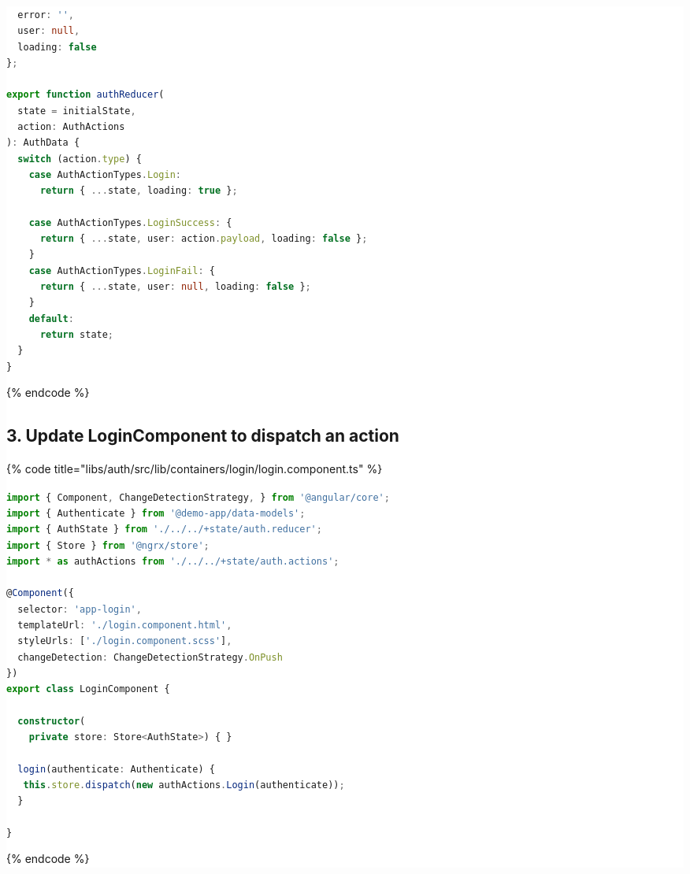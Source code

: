 ```typescript
  error: '',
  user: null,
  loading: false
};

export function authReducer(
  state = initialState,
  action: AuthActions
): AuthData {
  switch (action.type) {
    case AuthActionTypes.Login:
      return { ...state, loading: true };

    case AuthActionTypes.LoginSuccess: {
      return { ...state, user: action.payload, loading: false };
    }
    case AuthActionTypes.LoginFail: {
      return { ...state, user: null, loading: false };
    }
    default:
      return state;
  }
}

```
{% endcode %}

## 3. Update LoginComponent to dispatch an action

{% code title="libs/auth/src/lib/containers/login/login.component.ts" %}
```typescript
import { Component, ChangeDetectionStrategy, } from '@angular/core';
import { Authenticate } from '@demo-app/data-models';
import { AuthState } from './../../+state/auth.reducer';
import { Store } from '@ngrx/store';
import * as authActions from './../../+state/auth.actions';
​
@Component({
  selector: 'app-login',
  templateUrl: './login.component.html',
  styleUrls: ['./login.component.scss'],
  changeDetection: ChangeDetectionStrategy.OnPush
})
export class LoginComponent {
​
  constructor(
    private store: Store<AuthState>) { }
​
  login(authenticate: Authenticate) {
   this.store.dispatch(new authActions.Login(authenticate));
  }
​
}
```
{% endcode %}

